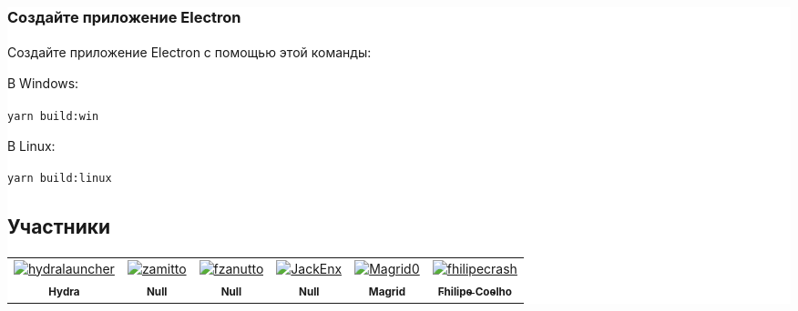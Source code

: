 ### Создайте приложение Electron

Создайте приложение Electron с помощью этой команды:

В Windows:

```bash
yarn build:win
```

В Linux:

```bash
yarn build:linux
```

## Участники


<table>
<tr>
    <td align="center">
        <a href="https://github.com/hydralauncher">
            <img src="https://avatars.githubusercontent.com/u/164102380?v=4" width="100;" alt="hydralauncher"/>
            <br />
            <sub><b>Hydra</b></sub>
        </a>
    </td>
    <td align="center">
        <a href="https://github.com/zamitto">
            <img src="https://avatars.githubusercontent.com/u/167933696?v=4" width="100;" alt="zamitto"/>
            <br />
            <sub><b>Null</b></sub>
        </a>
    </td>
    <td align="center">
        <a href="https://github.com/fzanutto">
            <img src="https://avatars.githubusercontent.com/u/15229294?v=4" width="100;" alt="fzanutto"/>
            <br />
            <sub><b>Null</b></sub>
        </a>
    </td>
    <td align="center">
        <a href="https://github.com/JackEnx">
            <img src="https://avatars.githubusercontent.com/u/167036558?v=4" width="100;" alt="JackEnx"/>
            <br />
            <sub><b>Null</b></sub>
        </a>
    </td>
    <td align="center">
        <a href="https://github.com/Magrid0">
            <img src="https://avatars.githubusercontent.com/u/73496008?v=4" width="100;" alt="Magrid0"/>
            <br />
            <sub><b>Magrid</b></sub>
        </a>
    </td>
    <td align="center">
        <a href="https://github.com/fhilipecrash">
            <img src="https://avatars.githubusercontent.com/u/36455575?v=4" width="100;" alt="fhilipecrash"/>
            <br />
            <sub><b>Fhilipe Coelho</b></sub>
        </a>
